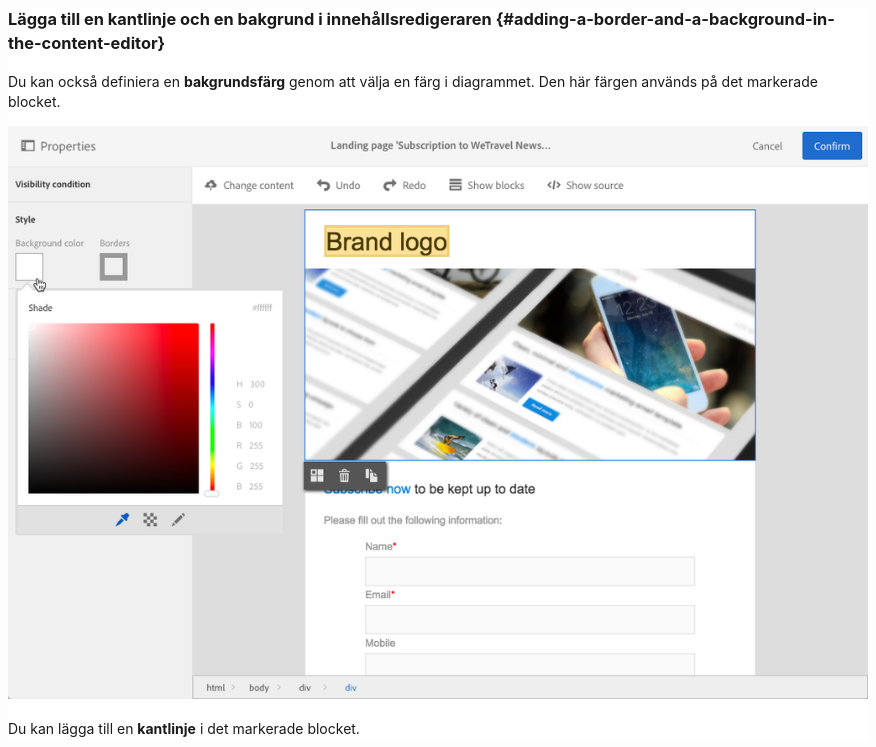 ### Lägga till en kantlinje och en bakgrund i innehållsredigeraren {#adding-a-border-and-a-background-in-the-content-editor}

Du kan också definiera en **bakgrundsfärg** genom att välja en färg i diagrammet. Den här färgen används på det markerade blocket.

![](assets/des_lp_content_5.png)

Du kan lägga till en **kantlinje** i det markerade blocket.
